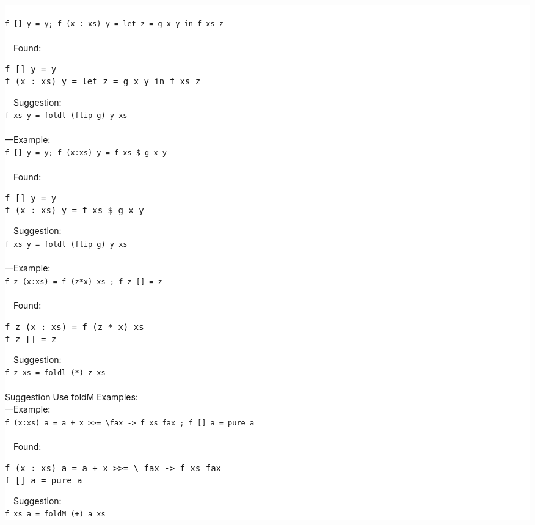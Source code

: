 <code>
f [] y = y; f (x : xs) y = let z = g x y in f xs z
</code>
<br>
&emsp;Found:
<pre>
f [] y = y
f (x : xs) y = let z = g x y in f xs z
</pre>
&emsp;Suggestion:
<code>
f xs y = foldl (flip g) y xs
</code>
<br>
&mdash;Example:
<code>
f [] y = y; f (x:xs) y = f xs $ g x y
</code>
<br>
&emsp;Found:
<pre>
f [] y = y
f (x : xs) y = f xs $ g x y
</pre>
&emsp;Suggestion:
<code>
f xs y = foldl (flip g) y xs
</code>
<br>
&mdash;Example:
<code>
f z (x:xs) = f (z*x) xs ; f z [] = z
</code>
<br>
&emsp;Found:
<pre>
f z (x : xs) = f (z * x) xs
f z [] = z
</pre>
&emsp;Suggestion:
<code>
f z xs = foldl (*) z xs
</code>
<br>
</td>
<td>Suggestion</td>
</tr>
<tr>
<td>Use foldM</td>
<td>Examples:<br />
&mdash;Example:
<code>
f (x:xs) a = a + x >>= \fax -> f xs fax ; f [] a = pure a
</code>
<br>
&emsp;Found:
<pre>
f (x : xs) a = a + x >>= \ fax -> f xs fax
f [] a = pure a
</pre>
&emsp;Suggestion:
<code>
f xs a = foldM (+) a xs
</code>